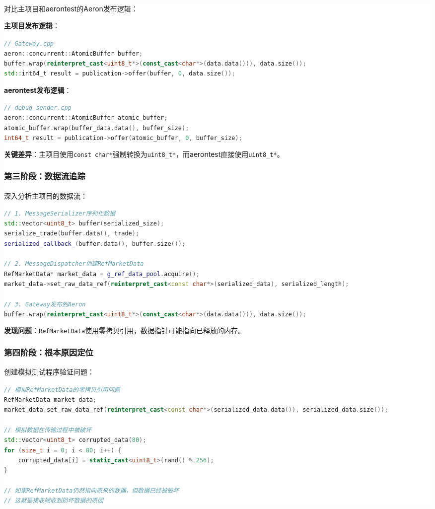 对比主项目和aerontest的Aeron发布逻辑：

**主项目发布逻辑**：
```cpp
// Gateway.cpp
aeron::concurrent::AtomicBuffer buffer;
buffer.wrap(reinterpret_cast<uint8_t*>(const_cast<char*>(data.data())), data.size());
std::int64_t result = publication->offer(buffer, 0, data.size());
```

**aerontest发布逻辑**：
```cpp
// debug_sender.cpp
aeron::concurrent::AtomicBuffer atomic_buffer;
atomic_buffer.wrap(buffer_data.data(), buffer_size);
int64_t result = publication->offer(atomic_buffer, 0, buffer_size);
```

**关键差异**：主项目使用`const char*`强制转换为`uint8_t*`，而aerontest直接使用`uint8_t*`。

### 第三阶段：数据流追踪

深入分析主项目的数据流：

```cpp
// 1. MessageSerializer序列化数据
std::vector<uint8_t> buffer(serialized_size);
serialize_trade(buffer.data(), trade);
serialized_callback_(buffer.data(), buffer.size());

// 2. MessageDispatcher创建RefMarketData
RefMarketData* market_data = g_ref_data_pool.acquire();
market_data->set_raw_data_ref(reinterpret_cast<const char*>(serialized_data), serialized_length);

// 3. Gateway发布到Aeron
buffer.wrap(reinterpret_cast<uint8_t*>(const_cast<char*>(data.data())), data.size());
```

**发现问题**：`RefMarketData`使用零拷贝引用，数据指针可能指向已释放的内存。

### 第四阶段：根本原因定位

创建模拟测试程序验证问题：

```cpp
// 模拟RefMarketData的零拷贝引用问题
RefMarketData market_data;
market_data.set_raw_data_ref(reinterpret_cast<const char*>(serialized_data.data()), serialized_data.size());

// 模拟数据在传输过程中被破坏
std::vector<uint8_t> corrupted_data(80);
for (size_t i = 0; i < 80; i++) {
    corrupted_data[i] = static_cast<uint8_t>(rand() % 256);
}

// 如果RefMarketData仍然指向原来的数据，但数据已经被破坏
// 这就是接收端收到损坏数据的原因
```
